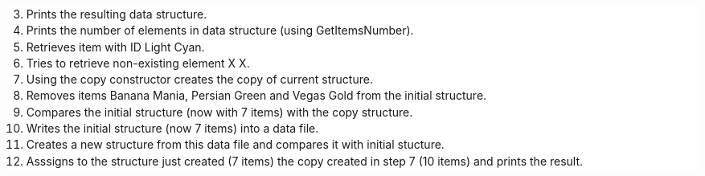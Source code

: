 3. Prints the resulting data structure.
4. Prints the number of elements in data structure (using GetItemsNumber).
5. Retrieves item with ID Light Cyan.
6. Tries to retrieve non-existing element X X.
7. Using the copy constructor creates the copy of current structure.
8. Removes items Banana Mania, Persian Green and Vegas Gold from the initial structure.
9. Compares the initial structure (now with 7 items) with the copy structure.
10. Writes the initial structure (now 7 items) into a data file.
11. Creates a new structure from this data file and compares it with initial stucture.
12. Asssigns to the structure just created (7 items) the copy created in step 7 (10 items) and prints
the result.
